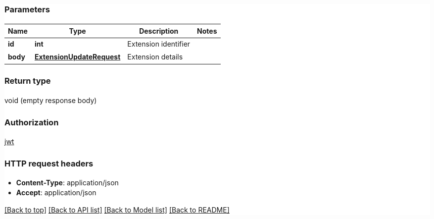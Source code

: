 ### Parameters

Name | Type | Description  | Notes
------------- | ------------- | ------------- | -------------
 **id** | **int**| Extension identifier | 
 **body** | [**ExtensionUpdateRequest**](ExtensionUpdateRequest.md)| Extension details | 

### Return type

void (empty response body)

### Authorization

[jwt](../README.md#jwt)

### HTTP request headers

 - **Content-Type**: application/json
 - **Accept**: application/json

[[Back to top]](#) [[Back to API list]](../README.md#documentation-for-api-endpoints) [[Back to Model list]](../README.md#documentation-for-models) [[Back to README]](../README.md)

